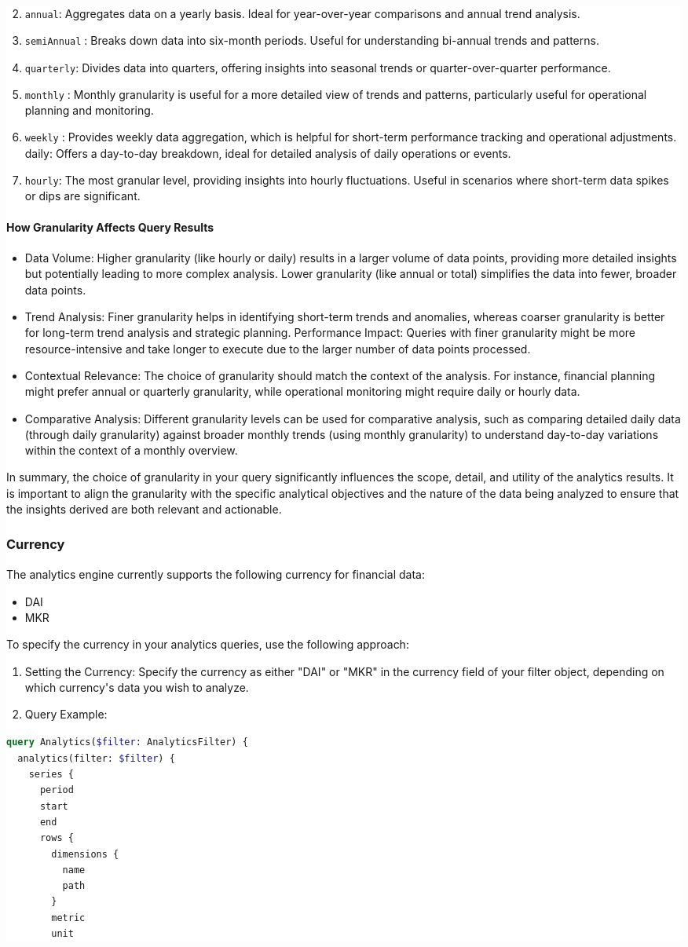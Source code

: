 2. `annual`: Aggregates data on a yearly basis. Ideal for year-over-year comparisons and annual trend analysis.

3. `semiAnnual` : Breaks down data into six-month periods. Useful for understanding bi-annual trends and patterns.

4. `quarterly`: Divides data into quarters, offering insights into seasonal trends or quarter-over-quarter performance.

5. `monthly` : Monthly granularity is useful for a more detailed view of trends and patterns, particularly useful for operational planning and monitoring.

6. `weekly` : Provides weekly data aggregation, which is helpful for short-term performance tracking and operational adjustments.
daily: Offers a day-to-day breakdown, ideal for detailed analysis of daily operations or events.

7. `hourly`: The most granular level, providing insights into hourly fluctuations. Useful in scenarios where short-term data spikes or dips are significant.

#### How Granularity Affects Query Results

- Data Volume: Higher granularity (like hourly or daily) results in a larger volume of data points, providing more detailed insights but potentially leading to more complex analysis. Lower granularity (like annual or total) simplifies the data into fewer, broader data points.

- Trend Analysis: Finer granularity helps in identifying short-term trends and anomalies, whereas coarser granularity is better for long-term trend analysis and strategic planning.
Performance Impact: Queries with finer granularity might be more resource-intensive and take longer to execute due to the larger number of data points processed.

- Contextual Relevance: The choice of granularity should match the context of the analysis. For instance, financial planning might prefer annual or quarterly granularity, while operational monitoring might require daily or hourly data.

- Comparative Analysis: Different granularity levels can be used for comparative analysis, such as comparing detailed daily data (through daily granularity) against broader monthly trends (using monthly granularity) to understand day-to-day variations within the context of a monthly overview.

In summary, the choice of granularity in your query significantly influences the scope, detail, and utility of the analytics results. It is important to align the granularity with the specific analytical objectives and the nature of the data being analyzed to ensure that the insights derived are both relevant and actionable.

### Currency

The analytics engine currently supports the following currency for financial data:

- DAI
- MKR

To specify the currency in your analytics queries, use the following approach:

1. Setting the Currency: Specify the currency as either "DAI" or "MKR" in the currency field of your filter object, depending on which currency's data you wish to analyze.

2. Query Example:

```graphql
query Analytics($filter: AnalyticsFilter) {
  analytics(filter: $filter) {
    series {
      period
      start
      end
      rows {
        dimensions {
          name
          path
        }
        metric
        unit
```